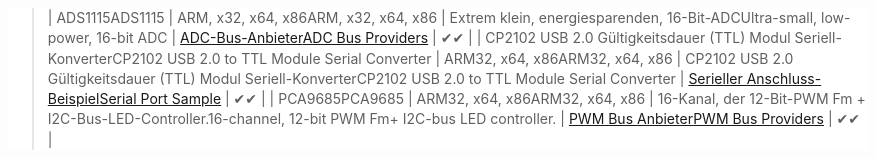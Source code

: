 > | <span data-ttu-id="b9169-407">ADS1115</span><span class="sxs-lookup"><span data-stu-id="b9169-407">ADS1115</span></span> | <span data-ttu-id="b9169-408">ARM, x32, x64, x86</span><span class="sxs-lookup"><span data-stu-id="b9169-408">ARM, x32, x64, x86</span></span> | <span data-ttu-id="b9169-409">Extrem klein, energiesparenden, 16-Bit-ADC</span><span class="sxs-lookup"><span data-stu-id="b9169-409">Ultra-small, low-power, 16-bit ADC</span></span> | [<span data-ttu-id="b9169-410">ADC-Bus-Anbieter</span><span class="sxs-lookup"><span data-stu-id="b9169-410">ADC Bus Providers</span></span>](https://github.com/ms-iot/BusProviders/tree/develop/ADC) | <span data-ttu-id="b9169-411">&#10004;</span><span class="sxs-lookup"><span data-stu-id="b9169-411">&#10004;</span></span> |
> | <span data-ttu-id="b9169-412">CP2102 USB 2.0 Gültigkeitsdauer (TTL) Modul Seriell-Konverter</span><span class="sxs-lookup"><span data-stu-id="b9169-412">CP2102 USB 2.0 to TTL Module Serial Converter</span></span> | <span data-ttu-id="b9169-413">ARM32, x64, x86</span><span class="sxs-lookup"><span data-stu-id="b9169-413">ARM32, x64, x86</span></span> | <span data-ttu-id="b9169-414">CP2102 USB 2.0 Gültigkeitsdauer (TTL) Modul Seriell-Konverter</span><span class="sxs-lookup"><span data-stu-id="b9169-414">CP2102 USB 2.0 to TTL Module Serial Converter</span></span> | [<span data-ttu-id="b9169-415">Serieller Anschluss-Beispiel</span><span class="sxs-lookup"><span data-stu-id="b9169-415">Serial Port Sample</span></span>](https://github.com/Microsoft/Windows-iotcore-samples/tree/master/Samples/SerialUART) | <span data-ttu-id="b9169-416">&#10004;</span><span class="sxs-lookup"><span data-stu-id="b9169-416">&#10004;</span></span> |
> | <span data-ttu-id="b9169-417">PCA9685</span><span class="sxs-lookup"><span data-stu-id="b9169-417">PCA9685</span></span> | <span data-ttu-id="b9169-418">ARM32, x64, x86</span><span class="sxs-lookup"><span data-stu-id="b9169-418">ARM32, x64, x86</span></span> | <span data-ttu-id="b9169-419">16-Kanal, der 12-Bit-PWM Fm + I2C-Bus-LED-Controller.</span><span class="sxs-lookup"><span data-stu-id="b9169-419">16-channel, 12-bit PWM Fm+ I2C-bus LED controller.</span></span> | [<span data-ttu-id="b9169-420">PWM Bus Anbieter</span><span class="sxs-lookup"><span data-stu-id="b9169-420">PWM Bus Providers</span></span>](https://github.com/ms-iot/BusProviders/tree/develop/PWM) | <span data-ttu-id="b9169-421">&#10004;</span><span class="sxs-lookup"><span data-stu-id="b9169-421">&#10004;</span></span> |


